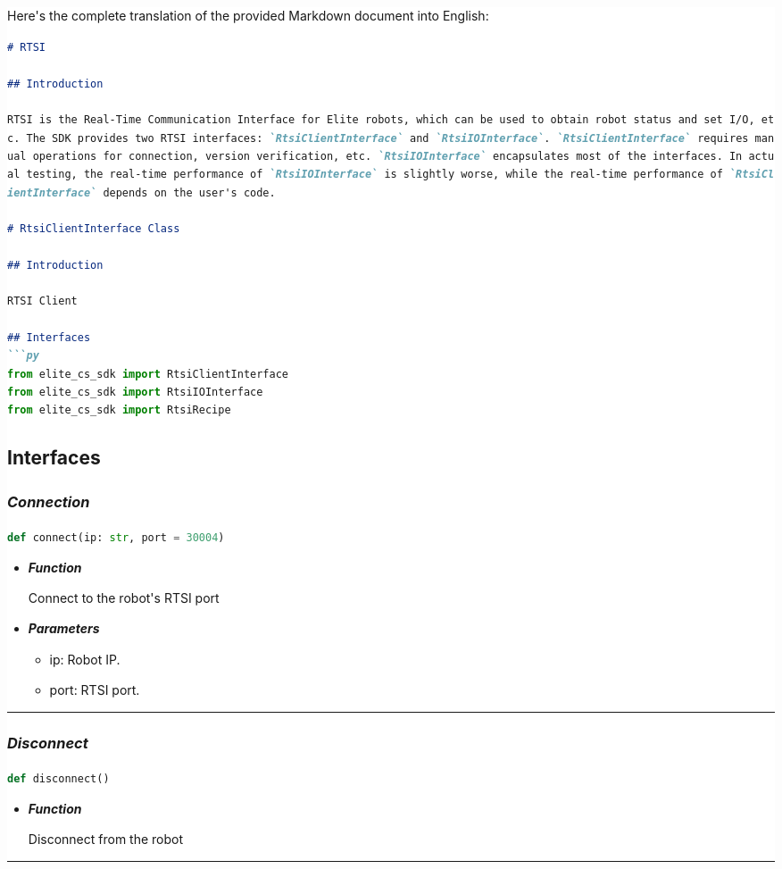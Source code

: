 Here's the complete translation of the provided Markdown document into English:

```markdown
# RTSI  

## Introduction

RTSI is the Real-Time Communication Interface for Elite robots, which can be used to obtain robot status and set I/O, etc. The SDK provides two RTSI interfaces: `RtsiClientInterface` and `RtsiIOInterface`. `RtsiClientInterface` requires manual operations for connection, version verification, etc. `RtsiIOInterface` encapsulates most of the interfaces. In actual testing, the real-time performance of `RtsiIOInterface` is slightly worse, while the real-time performance of `RtsiClientInterface` depends on the user's code.

# RtsiClientInterface Class

## Introduction

RTSI Client

## Interfaces
```py
from elite_cs_sdk import RtsiClientInterface
from elite_cs_sdk import RtsiIOInterface
from elite_cs_sdk import RtsiRecipe
```

## Interfaces

### ***Connection***
```py
def connect(ip: str, port = 30004)
```

- ***Function***

    Connect to the robot's RTSI port

- ***Parameters***
    - ip: Robot IP.

    - port: RTSI port.

---

### ***Disconnect***
```py
def disconnect()
```
- ***Function***

    Disconnect from the robot

---
